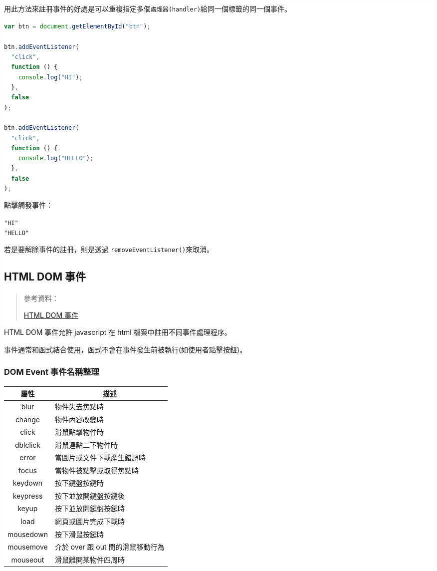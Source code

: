 用此方法來註冊事件的好處是可以重複指定多個`處理器(handler)`給同一個標籤的同一個事件。

```js
var btn = document.getElementById("btn");

btn.addEventListener(
  "click",
  function () {
    console.log("HI");
  },
  false
);

btn.addEventListener(
  "click",
  function () {
    console.log("HELLO");
  },
  false
);
```

點擊觸發事件：

```text
"HI"
"HELLO"
```

若是要解除事件的註冊，則是透過 `removeEventListener()`來取消。

## HTML DOM 事件

> 參考資料：
>
> [HTML DOM 事件](https://www.runoob.com/jsref/dom-obj-event.html)

HTML DOM 事件允許 javascript 在 html 檔案中註冊不同事件處理程序。

事件通常和函式結合使用，函式不會在事件發生前被執行(如使用者點擊按鈕)。

### DOM Event 事件名稱整理

|     屬性     | 描述                              |
| :----------: | --------------------------------- |
|     blur     | 物件失去焦點時                    |
|    change    | 物件內容改變時                    |
|    click     | 滑鼠點擊物件時                    |
|   dblclick   | 滑鼠連點二下物件時                |
|    error     | 當圖片或文件下載產生錯誤時        |
|    focus     | 當物件被點擊或取得焦點時          |
|   keydown    | 按下鍵盤按鍵時                    |
|   keypress   | 按下並放開鍵盤按鍵後              |
|    keyup     | 按下並放開鍵盤按鍵時              |
|     load     | 網頁或圖片完成下載時              |
|  mousedown   | 按下滑鼠按鍵時                    |
|  mousemove   | 介於 over 跟 out 間的滑鼠移動行為 |
|   mouseout   | 滑鼠離開某物件四周時              |